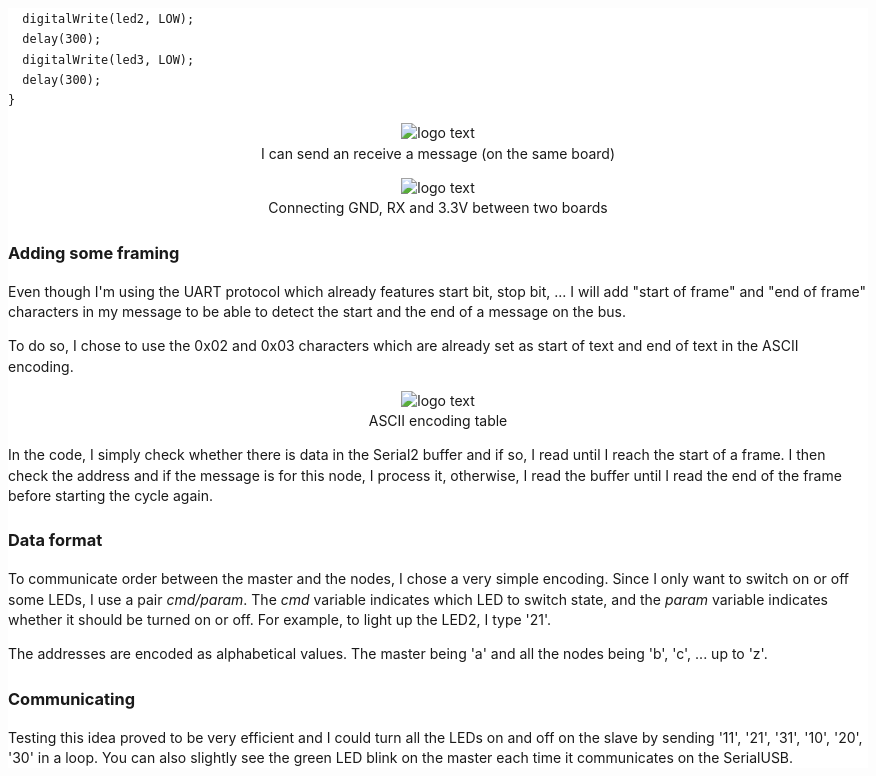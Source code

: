 ````
  digitalWrite(led2, LOW);
  delay(300);
  digitalWrite(led3, LOW);
  delay(300);
}
````
<figure> <center>
  <img src="./../../img/mod13/test1.jpg" alt="logo text" width="80%" />
  <figcaption>I can send an receive a message (on the same board)</figcaption>
</figure>


<figure> <center>
  <img src="./../../img/mod13/connecting.jpg" alt="logo text" width="80%" />
  <figcaption>Connecting GND, RX and 3.3V between two boards</figcaption>
</figure>


### Adding some framing
Even though I'm using the UART protocol which already features start bit, stop bit, ... I will add "start of frame" and "end of frame" characters in my message to be able to detect the start and the end of a message on the bus.

To do so, I chose to use the 0x02 and 0x03 characters which are already set as start of text and end of text in the ASCII encoding.
<figure> <center>
  <img src="./../../img/mod13/ascii.jpg" alt="logo text" width="80%" />
  <figcaption>ASCII encoding table</figcaption>
</figure>

In the code, I simply check whether there is data in the Serial2 buffer and if so, I read until I reach the start of a frame.
I then check the address and if the message is for this node, I process it, otherwise, I read the buffer until I read the end of the frame before starting the cycle again.

### Data format
To communicate order between the master and the nodes, I chose a very simple encoding.
Since I only want to switch on or off some LEDs, I use a pair _cmd/param_. The _cmd_ variable indicates which LED to switch state, and the _param_ variable indicates whether it should be turned on or off.
For example, to light up the LED2, I type '21'.

The addresses are encoded as alphabetical values. The master being 'a' and all the nodes being 'b', 'c', ... up to 'z'.

### Communicating
Testing this idea proved to be very efficient and I could turn all the LEDs on and off on the slave by sending '11', '21', '31', '10', '20', '30' in a loop. You can also slightly see the green LED blink on the master each time it communicates on the SerialUSB.

<video width="700" height="480" autoplay loop>
  <source src="./../../img/mod13/communicating.mp4" type="video/mp4">
Your browser does not support the video tag.
</video>
